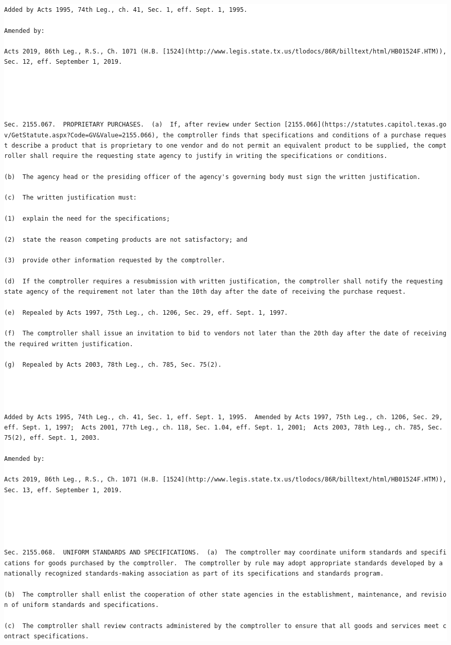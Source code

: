     Added by Acts 1995, 74th Leg., ch. 41, Sec. 1, eff. Sept. 1, 1995.
    
    Amended by: 
    
    Acts 2019, 86th Leg., R.S., Ch. 1071 (H.B. [1524](http://www.legis.state.tx.us/tlodocs/86R/billtext/html/HB01524F.HTM)), Sec. 12, eff. September 1, 2019.
    
    
    
    
    
    Sec. 2155.067.  PROPRIETARY PURCHASES.  (a)  If, after review under Section [2155.066](https://statutes.capitol.texas.gov/GetStatute.aspx?Code=GV&Value=2155.066), the comptroller finds that specifications and conditions of a purchase request describe a product that is proprietary to one vendor and do not permit an equivalent product to be supplied, the comptroller shall require the requesting state agency to justify in writing the specifications or conditions.
    
    (b)  The agency head or the presiding officer of the agency's governing body must sign the written justification.
    
    (c)  The written justification must:
    
    (1)  explain the need for the specifications;
    
    (2)  state the reason competing products are not satisfactory; and
    
    (3)  provide other information requested by the comptroller.
    
    (d)  If the comptroller requires a resubmission with written justification, the comptroller shall notify the requesting state agency of the requirement not later than the 10th day after the date of receiving the purchase request.
    
    (e)  Repealed by Acts 1997, 75th Leg., ch. 1206, Sec. 29, eff. Sept. 1, 1997.
    
    (f)  The comptroller shall issue an invitation to bid to vendors not later than the 20th day after the date of receiving the required written justification.
    
    (g)  Repealed by Acts 2003, 78th Leg., ch. 785, Sec. 75(2).
    
    
    
    
    Added by Acts 1995, 74th Leg., ch. 41, Sec. 1, eff. Sept. 1, 1995.  Amended by Acts 1997, 75th Leg., ch. 1206, Sec. 29, eff. Sept. 1, 1997;  Acts 2001, 77th Leg., ch. 118, Sec. 1.04, eff. Sept. 1, 2001;  Acts 2003, 78th Leg., ch. 785, Sec. 75(2), eff. Sept. 1, 2003.
    
    Amended by: 
    
    Acts 2019, 86th Leg., R.S., Ch. 1071 (H.B. [1524](http://www.legis.state.tx.us/tlodocs/86R/billtext/html/HB01524F.HTM)), Sec. 13, eff. September 1, 2019.
    
    
    
    
    
    Sec. 2155.068.  UNIFORM STANDARDS AND SPECIFICATIONS.  (a)  The comptroller may coordinate uniform standards and specifications for goods purchased by the comptroller.  The comptroller by rule may adopt appropriate standards developed by a nationally recognized standards-making association as part of its specifications and standards program.
    
    (b)  The comptroller shall enlist the cooperation of other state agencies in the establishment, maintenance, and revision of uniform standards and specifications.
    
    (c)  The comptroller shall review contracts administered by the comptroller to ensure that all goods and services meet contract specifications.
    